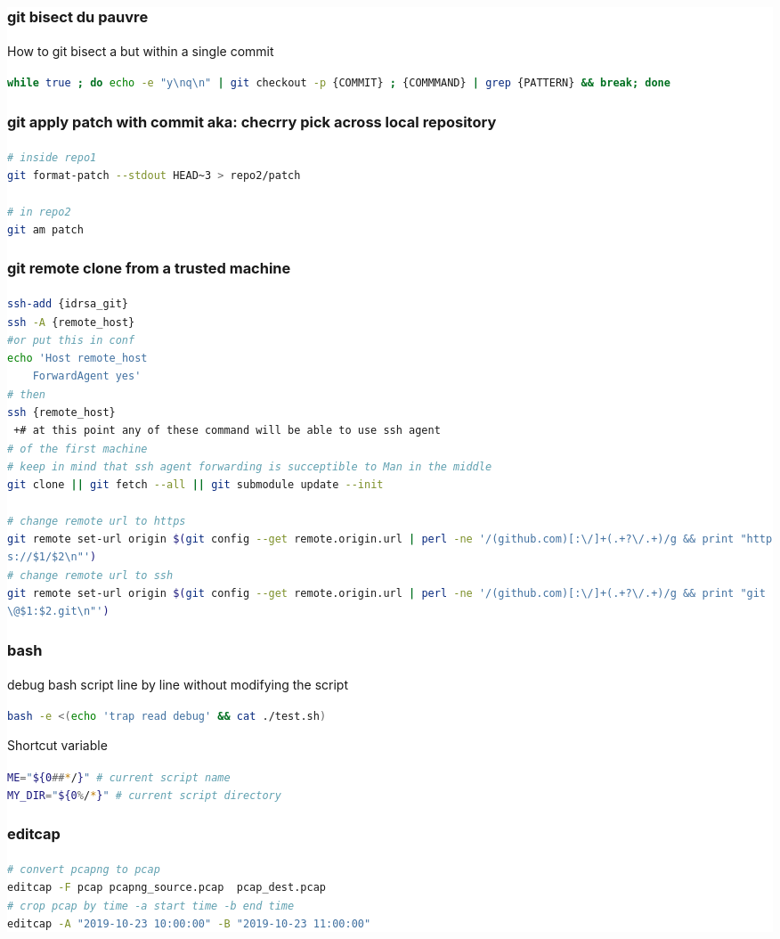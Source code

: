 ### git bisect du pauvre
How to git bisect a but within a single commit
```bash
while true ; do echo -e "y\nq\n" | git checkout -p {COMMIT} ; {COMMMAND} | grep {PATTERN} && break; done 
```

### git apply patch with commit aka: checrry pick across local repository
```bash
# inside repo1
git format-patch --stdout HEAD~3 > repo2/patch

# in repo2
git am patch
```

### git remote clone from a trusted machine
```bash
ssh-add {idrsa_git}
ssh -A {remote_host}
#or put this in conf
echo 'Host remote_host
    ForwardAgent yes'
# then
ssh {remote_host}
 +# at this point any of these command will be able to use ssh agent
# of the first machine
# keep in mind that ssh agent forwarding is succeptible to Man in the middle
git clone || git fetch --all || git submodule update --init

# change remote url to https
git remote set-url origin $(git config --get remote.origin.url | perl -ne '/(github.com)[:\/]+(.+?\/.+)/g && print "https://$1/$2\n"')
# change remote url to ssh
git remote set-url origin $(git config --get remote.origin.url | perl -ne '/(github.com)[:\/]+(.+?\/.+)/g && print "git\@$1:$2.git\n"')
```

### bash
debug bash script line by line without modifying the script
```bash
bash -e <(echo 'trap read debug' && cat ./test.sh)
```

Shortcut variable
```bash
ME="${0##*/}" # current script name
MY_DIR="${0%/*}" # current script directory
```

### editcap
```bash
# convert pcapng to pcap
editcap -F pcap pcapng_source.pcap  pcap_dest.pcap
# crop pcap by time -a start time -b end time
editcap -A "2019-10-23 10:00:00" -B "2019-10-23 11:00:00"
```
